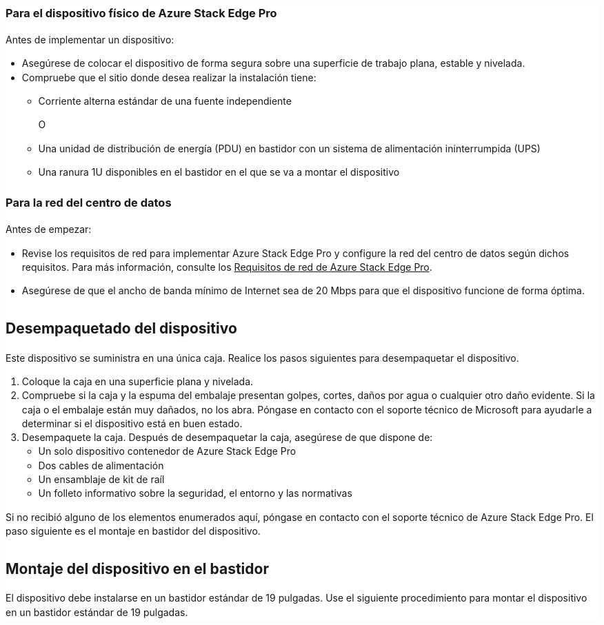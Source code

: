  
### <a name="for-the-azure-stack-edge-pro-physical-device"></a>Para el dispositivo físico de Azure Stack Edge Pro

Antes de implementar un dispositivo:

- Asegúrese de colocar el dispositivo de forma segura sobre una superficie de trabajo plana, estable y nivelada.
- Compruebe que el sitio donde desea realizar la instalación tiene:
    - Corriente alterna estándar de una fuente independiente

        O
    - Una unidad de distribución de energía (PDU) en bastidor con un sistema de alimentación ininterrumpida (UPS)
    - Una ranura 1U disponibles en el bastidor en el que se va a montar el dispositivo

### <a name="for-the-network-in-the-datacenter"></a>Para la red del centro de datos

Antes de empezar:

- Revise los requisitos de red para implementar Azure Stack Edge Pro y configure la red del centro de datos según dichos requisitos. Para más información, consulte los [Requisitos de red de Azure Stack Edge Pro](azure-stack-edge-system-requirements.md#networking-port-requirements).

- Asegúrese de que el ancho de banda mínimo de Internet sea de 20 Mbps para que el dispositivo funcione de forma óptima.


## <a name="unpack-the-device"></a>Desempaquetado del dispositivo

Este dispositivo se suministra en una única caja. Realice los pasos siguientes para desempaquetar el dispositivo. 

1. Coloque la caja en una superficie plana y nivelada.
2. Compruebe si la caja y la espuma del embalaje presentan golpes, cortes, daños por agua o cualquier otro daño evidente. Si la caja o el embalaje están muy dañados, no los abra. Póngase en contacto con el soporte técnico de Microsoft para ayudarle a determinar si el dispositivo está en buen estado.
3. Desempaquete la caja. Después de desempaquetar la caja, asegúrese de que dispone de:
    - Un solo dispositivo contenedor de Azure Stack Edge Pro
    - Dos cables de alimentación
    - Un ensamblaje de kit de raíl
    - Un folleto informativo sobre la seguridad, el entorno y las normativas

Si no recibió alguno de los elementos enumerados aquí, póngase en contacto con el soporte técnico de Azure Stack Edge Pro. El paso siguiente es el montaje en bastidor del dispositivo.


## <a name="rack-the-device"></a>Montaje del dispositivo en el bastidor

El dispositivo debe instalarse en un bastidor estándar de 19 pulgadas. Use el siguiente procedimiento para montar el dispositivo en un bastidor estándar de 19 pulgadas.
